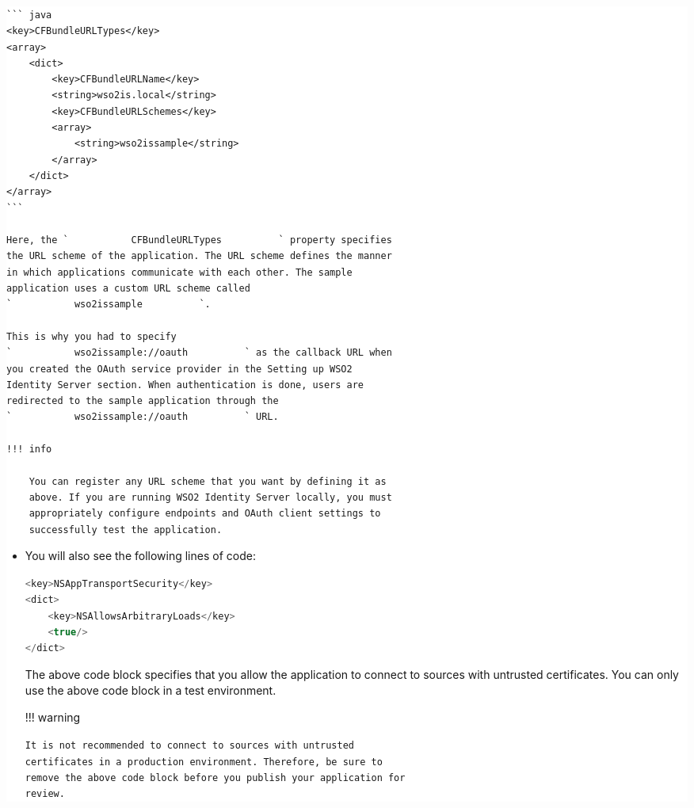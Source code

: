     ``` java
    <key>CFBundleURLTypes</key>
    <array>
        <dict>
            <key>CFBundleURLName</key>
            <string>wso2is.local</string>
            <key>CFBundleURLSchemes</key>
            <array>
                <string>wso2issample</string>
            </array>
        </dict>
    </array>
    ```

    Here, the `           CFBundleURLTypes          ` property specifies
    the URL scheme of the application. The URL scheme defines the manner
    in which applications communicate with each other. The sample
    application uses a custom URL scheme called
    `           wso2issample          `.

    This is why you had to specify
    `           wso2issample://oauth          ` as the callback URL when
    you created the OAuth service provider in the Setting up WSO2
    Identity Server section. When authentication is done, users are
    redirected to the sample application through the
    `           wso2issample://oauth          ` URL.

    !!! info
    
        You can register any URL scheme that you want by defining it as
        above. If you are running WSO2 Identity Server locally, you must
        appropriately configure endpoints and OAuth client settings to
        successfully test the application.
    

-   You will also see the following lines of code:

    ``` java
    <key>NSAppTransportSecurity</key>
    <dict>
        <key>NSAllowsArbitraryLoads</key>
        <true/>
    </dict>
    ```

    The above code block specifies that you allow the application to
    connect to sources with untrusted certificates. You can only use the
    above code block in a test environment.

    !!! warning
    
        It is not recommended to connect to sources with untrusted
        certificates in a production environment. Therefore, be sure to
        remove the above code block before you publish your application for
        review.
    